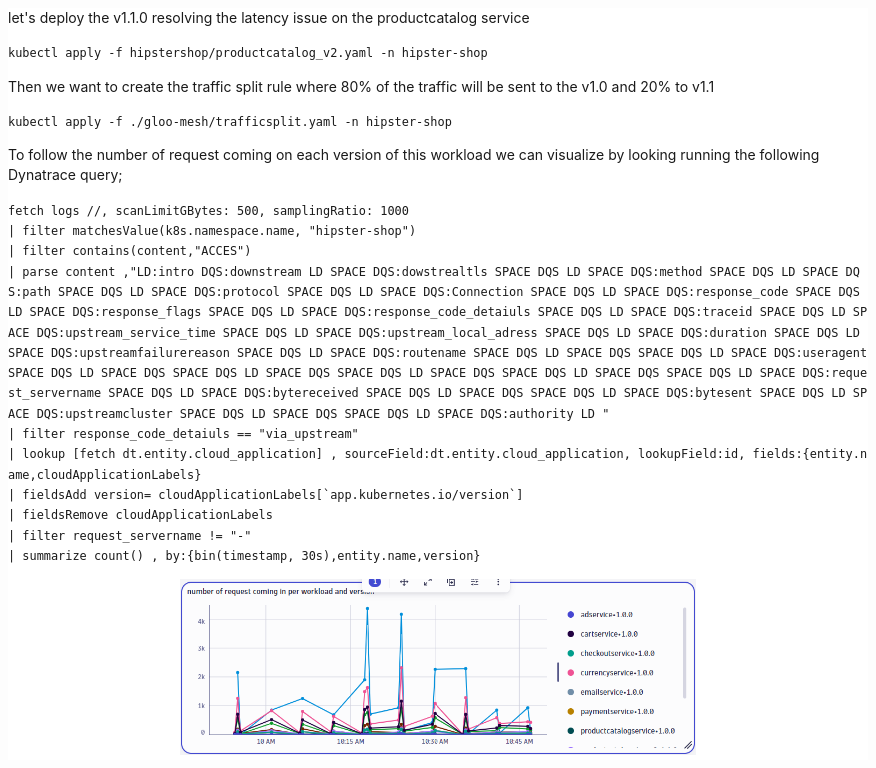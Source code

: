let's deploy the v1.1.0 resolving the latency issue on the productcatalog service

```shell
kubectl apply -f hipstershop/productcatalog_v2.yaml -n hipster-shop
```

Then we want to create the traffic split rule where 80% of the traffic will be sent to the v1.0 and 20% to v1.1

```shell
kubectl apply -f ./gloo-mesh/trafficsplit.yaml -n hipster-shop
```
To follow the number of request coming on each version of this workload we can visualize by looking running the following Dynatrace query;
```
fetch logs //, scanLimitGBytes: 500, samplingRatio: 1000
| filter matchesValue(k8s.namespace.name, "hipster-shop")
| filter contains(content,"ACCES")
| parse content ,"LD:intro DQS:downstream LD SPACE DQS:dowstrealtls SPACE DQS LD SPACE DQS:method SPACE DQS LD SPACE DQS:path SPACE DQS LD SPACE DQS:protocol SPACE DQS LD SPACE DQS:Connection SPACE DQS LD SPACE DQS:response_code SPACE DQS LD SPACE DQS:response_flags SPACE DQS LD SPACE DQS:response_code_detaiuls SPACE DQS LD SPACE DQS:traceid SPACE DQS LD SPACE DQS:upstream_service_time SPACE DQS LD SPACE DQS:upstream_local_adress SPACE DQS LD SPACE DQS:duration SPACE DQS LD SPACE DQS:upstreamfailurereason SPACE DQS LD SPACE DQS:routename SPACE DQS LD SPACE DQS SPACE DQS LD SPACE DQS:useragent SPACE DQS LD SPACE DQS SPACE DQS LD SPACE DQS SPACE DQS LD SPACE DQS SPACE DQS LD SPACE DQS SPACE DQS LD SPACE DQS:request_servername SPACE DQS LD SPACE DQS:bytereceived SPACE DQS LD SPACE DQS SPACE DQS LD SPACE DQS:bytesent SPACE DQS LD SPACE DQS:upstreamcluster SPACE DQS LD SPACE DQS SPACE DQS LD SPACE DQS:authority LD "
| filter response_code_detaiuls == "via_upstream"
| lookup [fetch dt.entity.cloud_application] , sourceField:dt.entity.cloud_application, lookupField:id, fields:{entity.name,cloudApplicationLabels}
| fieldsAdd version= cloudApplicationLabels[`app.kubernetes.io/version`]
| fieldsRemove cloudApplicationLabels
| filter request_servername != "-"
| summarize count() , by:{bin(timestamp, 30s),entity.name,version}
```
<p align="center"><img src="/image/trafficsplit.png" width="60%" alt="data token" /></p>

